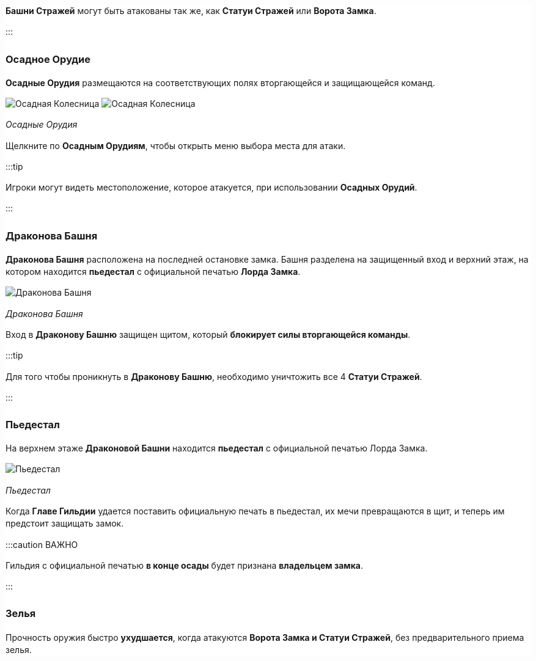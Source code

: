 **Башни Стражей** могут быть атакованы так же, как **Статуи Стражей** или **Ворота Замка**.

:::

### Осадное Орудие

**Осадные Орудия** размещаются на соответствующих полях вторгающейся и защищающейся команд.

![Осадная Колесница](/img/events/cs/siege-wagon-1.jpg) ![Осадная Колесница](/img/events/cs/siege-wagon-2.jpg)

_Осадные Орудия_

Щелкните по **Осадным Орудиям**, чтобы открыть меню выбора места для атаки.

:::tip

Игроки могут видеть местоположение, которое атакуется, при использовании **Осадных Орудий**.

:::

### Драконова Башня

**Драконова Башня** расположена на последней остановке замка. Башня разделена на защищенный вход и верхний этаж, на котором находится **пьедестал** с официальной печатью **Лорда Замка**.

![Драконова Башня](/img/events/cs/dragon-tower.jpg)

_Драконова Башня_

Вход в **Драконову Башню** защищен щитом, который **блокирует силы вторгающейся команды**.

:::tip

Для того чтобы проникнуть в **Драконову Башню**, необходимо уничтожить все 4 **Статуи Стражей**.

:::

### Пьедестал

На верхнем этаже **Драконовой Башни** находится **пьедестал** с официальной печатью Лорда Замка.

![Пьедестал](/img/events/cs/pedestal-2.jpg)

_Пьедестал_

Когда **Главе Гильдии** удается поставить официальную печать в пьедестал, их мечи превращаются в щит, и теперь им предстоит защищать замок.

:::caution ВАЖНО

Гильдия с официальной печатью **в конце осады** будет признана **владельцем замка**.

:::

### Зелья

Прочность оружия быстро **ухудшается**, когда атакуются **Ворота Замка и Статуи Стражей**, без предварительного приема зелья.

